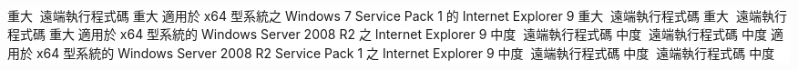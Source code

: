 <td style="border:1px solid black;">
重大   
遠端執行程式碼
</td>
<td style="border:1px solid black;">
重大
</td>
</tr>
<tr class="alternateRow">
<td style="border:1px solid black;">
適用於 x64 型系統之 Windows 7 Service Pack 1 的 Internet Explorer 9
</td>
<td style="border:1px solid black;">
重大   
遠端執行程式碼
</td>
<td style="border:1px solid black;">
重大   
遠端執行程式碼
</td>
<td style="border:1px solid black;">
重大
</td>
</tr>
<tr>
<td style="border:1px solid black;">
適用於 x64 型系統的 Windows Server 2008 R2 之 Internet Explorer 9
</td>
<td style="border:1px solid black;">
中度   
遠端執行程式碼
</td>
<td style="border:1px solid black;">
中度   
遠端執行程式碼
</td>
<td style="border:1px solid black;">
中度
</td>
</tr>
<tr class="alternateRow">
<td style="border:1px solid black;">
適用於 x64 型系統的 Windows Server 2008 R2 Service Pack 1 之 Internet Explorer 9
</td>
<td style="border:1px solid black;">
中度   
遠端執行程式碼
</td>
<td style="border:1px solid black;">
中度   
遠端執行程式碼
</td>
<td style="border:1px solid black;">
中度
</td>
</tr>
</table>
 